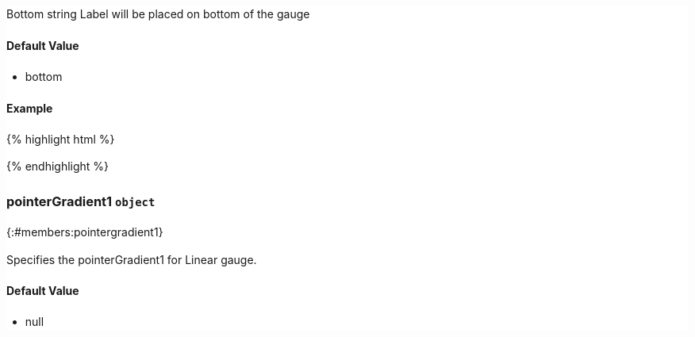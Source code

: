 <td class="name">
Bottom</td>
<td class="type">string</td>
<td class="description">Label will be placed on bottom of the gauge</td>
</tr> 
</tbody>
</table>





#### Default Value






* bottom








#### Example

{% highlight html %}

<ej-lineargauge id="lineargauge" outerCustomLabelPosition ="top">    
</ej-lineargauge>

{% endhighlight %}







### pointerGradient1 `object`
{:#members:pointergradient1}








Specifies the pointerGradient1 for Linear gauge.




#### Default Value






* null







